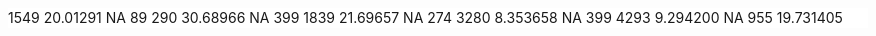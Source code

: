 <td style="text-align:right;">
1549
</td>
<td style="text-align:right;">
20.01291
</td>
<td style="text-align:left;">
NA
</td>
<td style="text-align:right;">
89
</td>
<td style="text-align:right;">
290
</td>
<td style="text-align:right;">
30.68966
</td>
<td style="text-align:left;">
NA
</td>
<td style="text-align:right;">
399
</td>
<td style="text-align:right;">
1839
</td>
<td style="text-align:right;">
21.69657
</td>
<td style="text-align:left;">
NA
</td>
<td style="text-align:right;">
274
</td>
<td style="text-align:right;">
3280
</td>
<td style="text-align:right;">
8.353658
</td>
<td style="text-align:left;">
NA
</td>
<td style="text-align:right;">
399
</td>
<td style="text-align:right;">
4293
</td>
<td style="text-align:right;">
9.294200
</td>
<td style="text-align:left;">
NA
</td>
<td style="text-align:right;">
955
</td>
<td style="text-align:right;">
19.731405
</td>
<td style="text-align:left;">